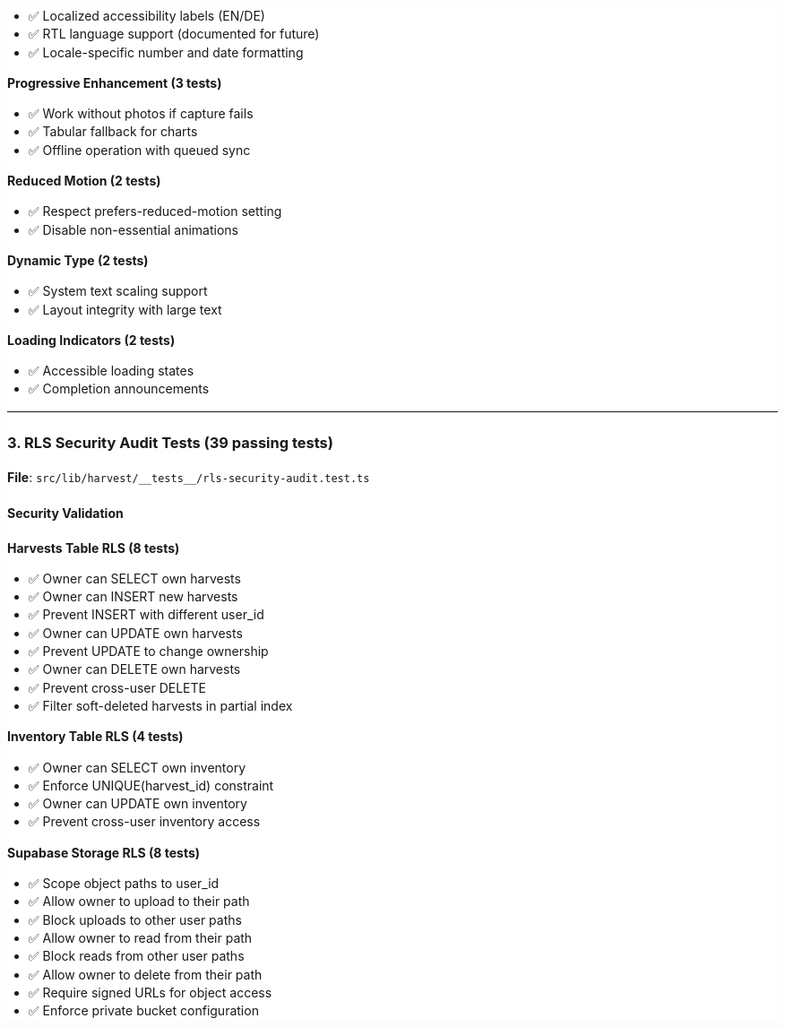 - ✅ Localized accessibility labels (EN/DE)
- ✅ RTL language support (documented for future)
- ✅ Locale-specific number and date formatting

**Progressive Enhancement (3 tests)**

- ✅ Work without photos if capture fails
- ✅ Tabular fallback for charts
- ✅ Offline operation with queued sync

**Reduced Motion (2 tests)**

- ✅ Respect prefers-reduced-motion setting
- ✅ Disable non-essential animations

**Dynamic Type (2 tests)**

- ✅ System text scaling support
- ✅ Layout integrity with large text

**Loading Indicators (2 tests)**

- ✅ Accessible loading states
- ✅ Completion announcements

---

### 3. RLS Security Audit Tests (39 passing tests)

**File**: `src/lib/harvest/__tests__/rls-security-audit.test.ts`

#### Security Validation

**Harvests Table RLS (8 tests)**

- ✅ Owner can SELECT own harvests
- ✅ Owner can INSERT new harvests
- ✅ Prevent INSERT with different user_id
- ✅ Owner can UPDATE own harvests
- ✅ Prevent UPDATE to change ownership
- ✅ Owner can DELETE own harvests
- ✅ Prevent cross-user DELETE
- ✅ Filter soft-deleted harvests in partial index

**Inventory Table RLS (4 tests)**

- ✅ Owner can SELECT own inventory
- ✅ Enforce UNIQUE(harvest_id) constraint
- ✅ Owner can UPDATE own inventory
- ✅ Prevent cross-user inventory access

**Supabase Storage RLS (8 tests)**

- ✅ Scope object paths to user_id
- ✅ Allow owner to upload to their path
- ✅ Block uploads to other user paths
- ✅ Allow owner to read from their path
- ✅ Block reads from other user paths
- ✅ Allow owner to delete from their path
- ✅ Require signed URLs for object access
- ✅ Enforce private bucket configuration
